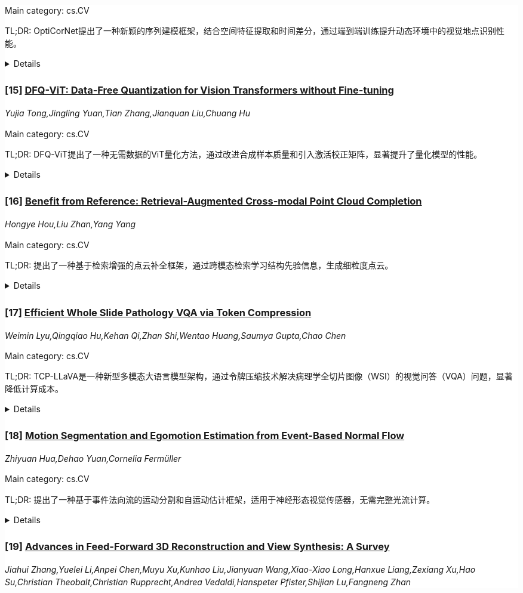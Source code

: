 Main category: cs.CV

TL;DR: OptiCorNet提出了一种新颖的序列建模框架，结合空间特征提取和时间差分，通过端到端训练提升动态环境中的视觉地点识别性能。


<details><summary>Details</summary></details>


### [15] [DFQ-ViT: Data-Free Quantization for Vision Transformers without Fine-tuning](https://arxiv.org/abs/2507.14481)
*Yujia Tong,Jingling Yuan,Tian Zhang,Jianquan Liu,Chuang Hu*

Main category: cs.CV

TL;DR: DFQ-ViT提出了一种无需数据的ViT量化方法，通过改进合成样本质量和引入激活校正矩阵，显著提升了量化模型的性能。


<details><summary>Details</summary></details>


### [16] [Benefit from Reference: Retrieval-Augmented Cross-modal Point Cloud Completion](https://arxiv.org/abs/2507.14485)
*Hongye Hou,Liu Zhan,Yang Yang*

Main category: cs.CV

TL;DR: 提出了一种基于检索增强的点云补全框架，通过跨模态检索学习结构先验信息，生成细粒度点云。


<details><summary>Details</summary></details>


### [17] [Efficient Whole Slide Pathology VQA via Token Compression](https://arxiv.org/abs/2507.14497)
*Weimin Lyu,Qingqiao Hu,Kehan Qi,Zhan Shi,Wentao Huang,Saumya Gupta,Chao Chen*

Main category: cs.CV

TL;DR: TCP-LLaVA是一种新型多模态大语言模型架构，通过令牌压缩技术解决病理学全切片图像（WSI）的视觉问答（VQA）问题，显著降低计算成本。


<details><summary>Details</summary></details>


### [18] [Motion Segmentation and Egomotion Estimation from Event-Based Normal Flow](https://arxiv.org/abs/2507.14500)
*Zhiyuan Hua,Dehao Yuan,Cornelia Fermüller*

Main category: cs.CV

TL;DR: 提出了一种基于事件法向流的运动分割和自运动估计框架，适用于神经形态视觉传感器，无需完整光流计算。


<details><summary>Details</summary></details>


### [19] [Advances in Feed-Forward 3D Reconstruction and View Synthesis: A Survey](https://arxiv.org/abs/2507.14501)
*Jiahui Zhang,Yuelei Li,Anpei Chen,Muyu Xu,Kunhao Liu,Jianyuan Wang,Xiao-Xiao Long,Hanxue Liang,Zexiang Xu,Hao Su,Christian Theobalt,Christian Rupprecht,Andrea Vedaldi,Hanspeter Pfister,Shijian Lu,Fangneng Zhan*
